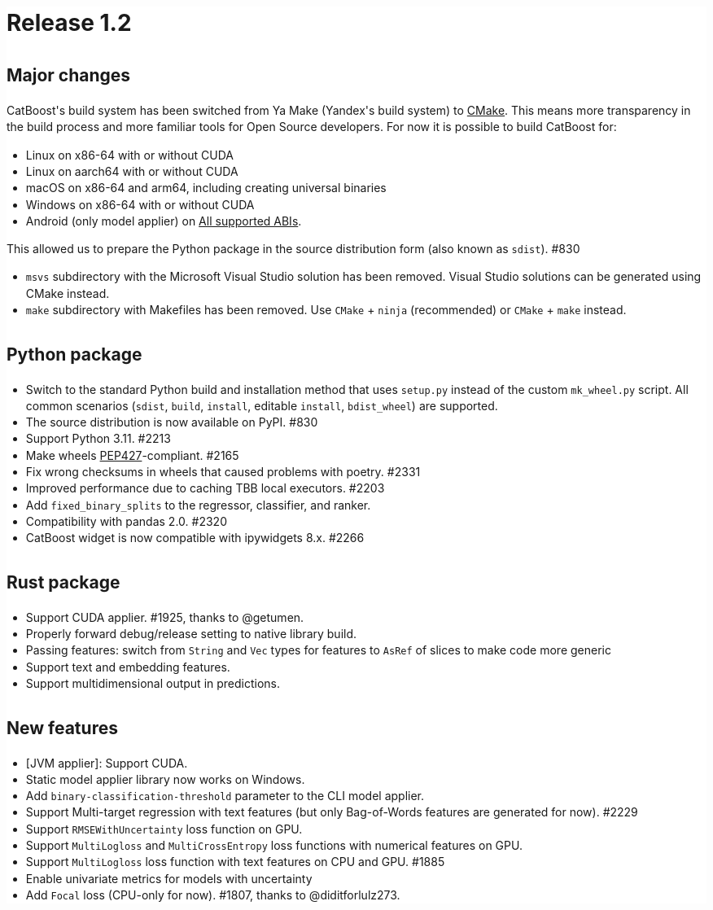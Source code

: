 # Release 1.2
## Major changes
CatBoost's build system has been switched from Ya Make (Yandex's build system) to [CMake](https://cmake.org/). This means more transparency in the build process and more familiar tools for Open Source developers.
For now it is possible to build CatBoost for:
* Linux on x86-64 with or without CUDA
* Linux on aarch64 with or without CUDA
* macOS on x86-64 and arm64, including creating universal binaries
* Windows on x86-64 with or without CUDA
* Android (only model applier) on [All supported ABIs](https://developer.android.com/ndk/guides/abis).

This allowed us to prepare the Python package in the source distribution form (also known as `sdist`). #830

* `msvs` subdirectory with the Microsoft Visual Studio solution has been removed. Visual Studio solutions can be generated using CMake instead.
* `make` subdirectory with Makefiles has been removed. Use `CMake` + `ninja` (recommended) or `CMake` + `make` instead.

## Python package
* Switch to the standard Python build and installation method that uses `setup.py` instead of the custom `mk_wheel.py` script. All common scenarios (`sdist`, `build`, `install`, editable `install`, `bdist_wheel`) are supported.
* The source distribution is now available on PyPI. #830
* Support Python 3.11. #2213
* Make wheels [PEP427](https://peps.python.org/pep-0427/)-compliant. #2165
* Fix wrong checksums in wheels that caused problems with poetry. #2331
* Improved performance due to caching TBB local executors. #2203
* Add `fixed_binary_splits` to the regressor, classifier, and ranker.
* Compatibility with pandas 2.0. #2320
* CatBoost widget is now compatible with ipywidgets 8.x. #2266

## Rust package
* Support CUDA applier. #1925, thanks to @getumen.
* Properly forward debug/release setting to native library build.
* Passing features: switch from `String` and `Vec` types for features to `AsRef` of slices to make code more generic
* Support text and embedding features.
* Support multidimensional output in predictions.

## New features
* \[JVM applier\]: Support CUDA.
* Static model applier library now works on Windows.
* Add `binary-classification-threshold` parameter to the CLI model applier.
* Support Multi-target regression with text features (but only Bag-of-Words features are generated for now). #2229
* Support `RMSEWithUncertainty` loss function on GPU.
* Support `MultiLogloss` and `MultiCrossEntropy` loss functions with numerical features on GPU.
* Support `MultiLogloss` loss function with text features on CPU and GPU. #1885
* Enable univariate metrics for models with uncertainty
* Add `Focal` loss (CPU-only for now). #1807, thanks to @diditforlulz273.

